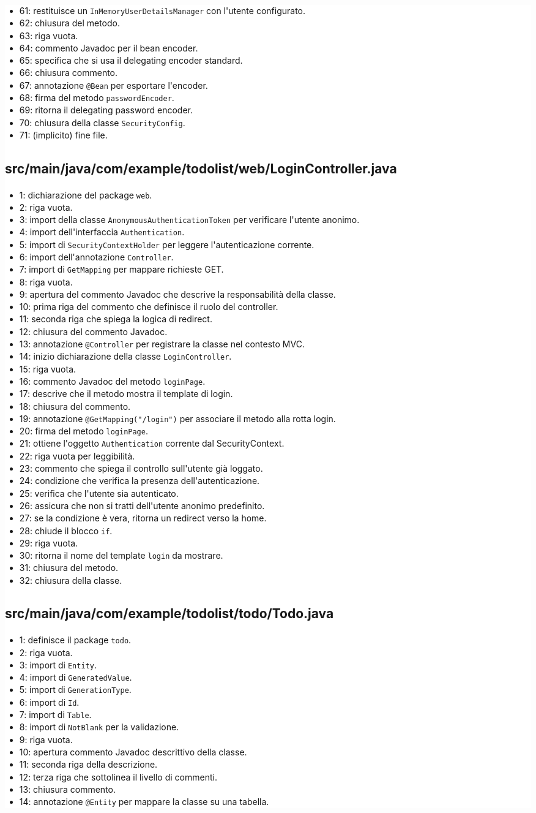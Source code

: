 - 61: restituisce un `InMemoryUserDetailsManager` con l'utente configurato.
- 62: chiusura del metodo.
- 63: riga vuota.
- 64: commento Javadoc per il bean encoder.
- 65: specifica che si usa il delegating encoder standard.
- 66: chiusura commento.
- 67: annotazione `@Bean` per esportare l'encoder.
- 68: firma del metodo `passwordEncoder`.
- 69: ritorna il delegating password encoder.
- 70: chiusura della classe `SecurityConfig`.
- 71: (implicito) fine file.

## src/main/java/com/example/todolist/web/LoginController.java
- 1: dichiarazione del package `web`.
- 2: riga vuota.
- 3: import della classe `AnonymousAuthenticationToken` per verificare l'utente anonimo.
- 4: import dell'interfaccia `Authentication`.
- 5: import di `SecurityContextHolder` per leggere l'autenticazione corrente.
- 6: import dell'annotazione `Controller`.
- 7: import di `GetMapping` per mappare richieste GET.
- 8: riga vuota.
- 9: apertura del commento Javadoc che descrive la responsabilità della classe.
- 10: prima riga del commento che definisce il ruolo del controller.
- 11: seconda riga che spiega la logica di redirect.
- 12: chiusura del commento Javadoc.
- 13: annotazione `@Controller` per registrare la classe nel contesto MVC.
- 14: inizio dichiarazione della classe `LoginController`.
- 15: riga vuota.
- 16: commento Javadoc del metodo `loginPage`.
- 17: descrive che il metodo mostra il template di login.
- 18: chiusura del commento.
- 19: annotazione `@GetMapping("/login")` per associare il metodo alla rotta login.
- 20: firma del metodo `loginPage`.
- 21: ottiene l'oggetto `Authentication` corrente dal SecurityContext.
- 22: riga vuota per leggibilità.
- 23: commento che spiega il controllo sull'utente già loggato.
- 24: condizione che verifica la presenza dell'autenticazione.
- 25: verifica che l'utente sia autenticato.
- 26: assicura che non si tratti dell'utente anonimo predefinito.
- 27: se la condizione è vera, ritorna un redirect verso la home.
- 28: chiude il blocco `if`.
- 29: riga vuota.
- 30: ritorna il nome del template `login` da mostrare.
- 31: chiusura del metodo.
- 32: chiusura della classe.

## src/main/java/com/example/todolist/todo/Todo.java
- 1: definisce il package `todo`.
- 2: riga vuota.
- 3: import di `Entity`.
- 4: import di `GeneratedValue`.
- 5: import di `GenerationType`.
- 6: import di `Id`.
- 7: import di `Table`.
- 8: import di `NotBlank` per la validazione.
- 9: riga vuota.
- 10: apertura commento Javadoc descrittivo della classe.
- 11: seconda riga della descrizione.
- 12: terza riga che sottolinea il livello di commenti.
- 13: chiusura commento.
- 14: annotazione `@Entity` per mappare la classe su una tabella.